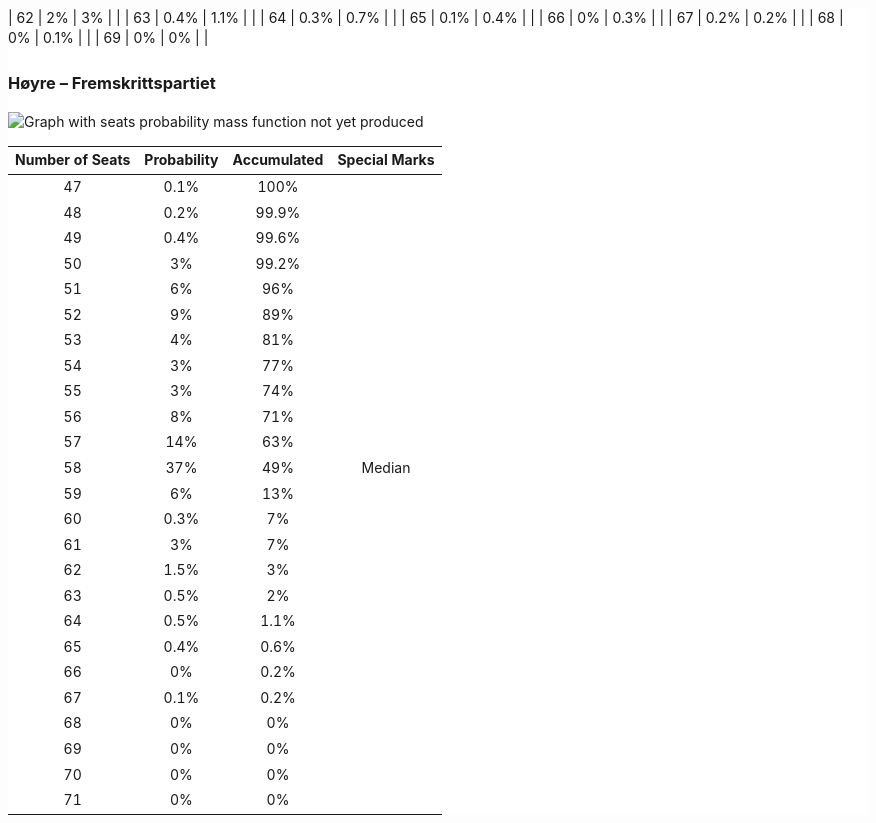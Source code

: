 | 62 | 2% | 3% |  |
| 63 | 0.4% | 1.1% |  |
| 64 | 0.3% | 0.7% |  |
| 65 | 0.1% | 0.4% |  |
| 66 | 0% | 0.3% |  |
| 67 | 0.2% | 0.2% |  |
| 68 | 0% | 0.1% |  |
| 69 | 0% | 0% |  |

### Høyre – Fremskrittspartiet

![Graph with seats probability mass function not yet produced](2019-03-29-KantarTNS-coalitions-seats-pmf-h–frp.png "Seats Probability Mass Function")

| Number of Seats | Probability | Accumulated | Special Marks |
|:---------------:|:-----------:|:-----------:|:-------------:|
| 47 | 0.1% | 100% |  |
| 48 | 0.2% | 99.9% |  |
| 49 | 0.4% | 99.6% |  |
| 50 | 3% | 99.2% |  |
| 51 | 6% | 96% |  |
| 52 | 9% | 89% |  |
| 53 | 4% | 81% |  |
| 54 | 3% | 77% |  |
| 55 | 3% | 74% |  |
| 56 | 8% | 71% |  |
| 57 | 14% | 63% |  |
| 58 | 37% | 49% | Median |
| 59 | 6% | 13% |  |
| 60 | 0.3% | 7% |  |
| 61 | 3% | 7% |  |
| 62 | 1.5% | 3% |  |
| 63 | 0.5% | 2% |  |
| 64 | 0.5% | 1.1% |  |
| 65 | 0.4% | 0.6% |  |
| 66 | 0% | 0.2% |  |
| 67 | 0.1% | 0.2% |  |
| 68 | 0% | 0% |  |
| 69 | 0% | 0% |  |
| 70 | 0% | 0% |  |
| 71 | 0% | 0% |  |